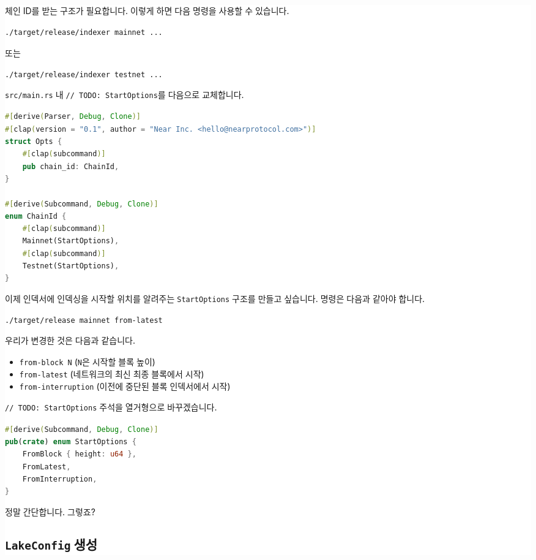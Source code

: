 체인 ID를 받는 구조가 필요합니다. 이렇게 하면 다음 명령을 사용할 수 있습니다.

```bash
./target/release/indexer mainnet ...
```

또는

```bash
./target/release/indexer testnet ...
```

`src/main.rs` 내 `// TODO: StartOptions`를 다음으로 교체합니다.

```rust title=src/main.rs
#[derive(Parser, Debug, Clone)]
#[clap(version = "0.1", author = "Near Inc. <hello@nearprotocol.com>")]
struct Opts {
    #[clap(subcommand)]
    pub chain_id: ChainId,
}

#[derive(Subcommand, Debug, Clone)]
enum ChainId {
    #[clap(subcommand)]
    Mainnet(StartOptions),
    #[clap(subcommand)]
    Testnet(StartOptions),
}

```

이제 인덱서에 인덱싱을 시작할 위치를 알려주는 `StartOptions` 구조를 만들고 싶습니다. 명령은 다음과 같아야 합니다.

```bash
./target/release mainnet from-latest
```

우리가 변경한 것은 다음과 같습니다.

- `from-block N` (`N`은 시작할 블록 높이)
- `from-latest` (네트워크의 최신 최종 블록에서 시작)
- `from-interruption` (이전에 중단된 블록 인덱서에서 시작)

`// TODO: StartOptions` 주석을 열거형으로 바꾸겠습니다. 

```rust title=src/main.rs
#[derive(Subcommand, Debug, Clone)]
pub(crate) enum StartOptions {
    FromBlock { height: u64 },
    FromLatest,
    FromInterruption,
}
```

정말 간단합니다. 그렇죠?

## `LakeConfig` 생성

